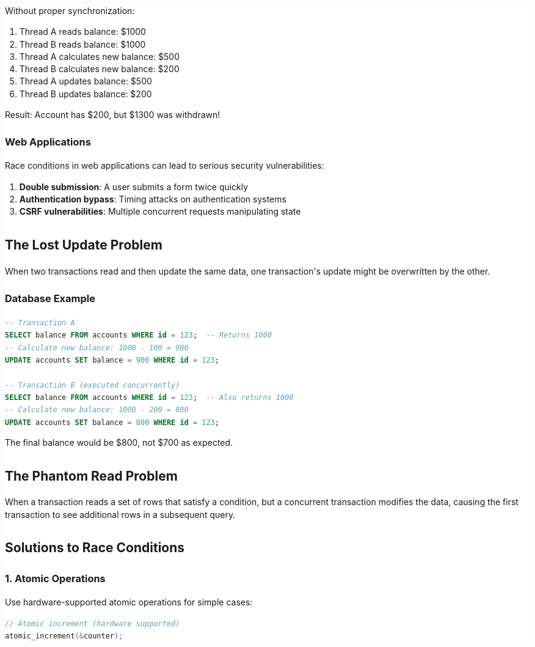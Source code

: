 Without proper synchronization:

1. Thread A reads balance: $1000
2. Thread B reads balance: $1000
3. Thread A calculates new balance: $500
4. Thread B calculates new balance: $200
5. Thread A updates balance: $500
6. Thread B updates balance: $200

Result: Account has $200, but $1300 was withdrawn!

### Web Applications

Race conditions in web applications can lead to serious security vulnerabilities:

1. **Double submission**: A user submits a form twice quickly
2. **Authentication bypass**: Timing attacks on authentication systems
3. **CSRF vulnerabilities**: Multiple concurrent requests manipulating state

## The Lost Update Problem

When two transactions read and then update the same data, one transaction's update might be overwritten by the other.

### Database Example

```sql
-- Transaction A
SELECT balance FROM accounts WHERE id = 123;  -- Returns 1000
-- Calculate new balance: 1000 - 100 = 900
UPDATE accounts SET balance = 900 WHERE id = 123;

-- Transaction B (executed concurrently)
SELECT balance FROM accounts WHERE id = 123;  -- Also returns 1000
-- Calculate new balance: 1000 - 200 = 800
UPDATE accounts SET balance = 800 WHERE id = 123;
```

The final balance would be $800, not $700 as expected.

## The Phantom Read Problem

When a transaction reads a set of rows that satisfy a condition, but a concurrent transaction modifies the data, causing the first transaction to see additional rows in a subsequent query.

## Solutions to Race Conditions

### 1. Atomic Operations

Use hardware-supported atomic operations for simple cases:

```c
// Atomic increment (hardware supported)
atomic_increment(&counter);
```
